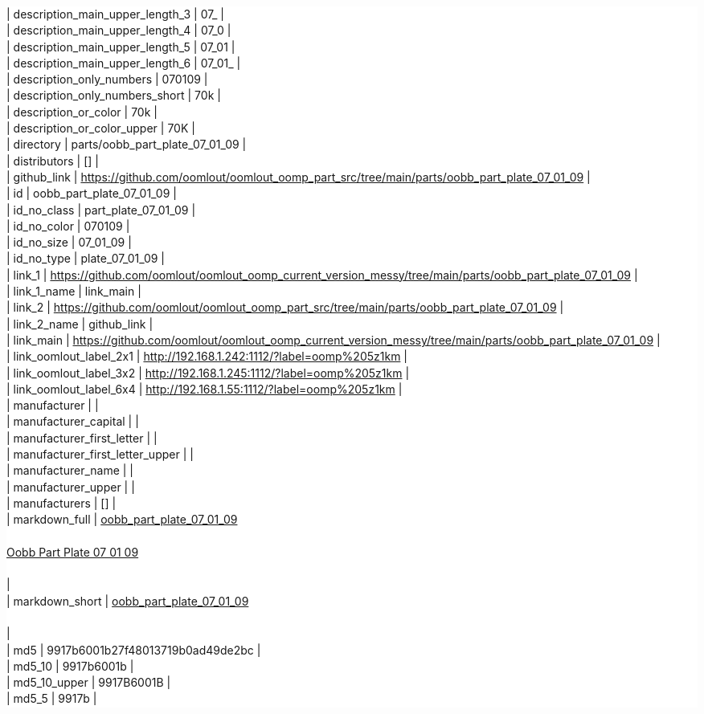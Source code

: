 | description_main_upper_length_3 | 07_ |  
| description_main_upper_length_4 | 07_0 |  
| description_main_upper_length_5 | 07_01 |  
| description_main_upper_length_6 | 07_01_ |  
| description_only_numbers | 070109 |  
| description_only_numbers_short | 70k |  
| description_or_color | 70k |  
| description_or_color_upper | 70K |  
| directory | parts/oobb_part_plate_07_01_09 |  
| distributors | [] |  
| github_link | https://github.com/oomlout/oomlout_oomp_part_src/tree/main/parts/oobb_part_plate_07_01_09 |  
| id | oobb_part_plate_07_01_09 |  
| id_no_class | part_plate_07_01_09 |  
| id_no_color | 070109 |  
| id_no_size | 07_01_09 |  
| id_no_type | plate_07_01_09 |  
| link_1 | https://github.com/oomlout/oomlout_oomp_current_version_messy/tree/main/parts/oobb_part_plate_07_01_09 |  
| link_1_name | link_main |  
| link_2 | https://github.com/oomlout/oomlout_oomp_part_src/tree/main/parts/oobb_part_plate_07_01_09 |  
| link_2_name | github_link |  
| link_main | https://github.com/oomlout/oomlout_oomp_current_version_messy/tree/main/parts/oobb_part_plate_07_01_09 |  
| link_oomlout_label_2x1 | http://192.168.1.242:1112/?label=oomp%205z1km |  
| link_oomlout_label_3x2 | http://192.168.1.245:1112/?label=oomp%205z1km |  
| link_oomlout_label_6x4 | http://192.168.1.55:1112/?label=oomp%205z1km |  
| manufacturer |  |  
| manufacturer_capital |  |  
| manufacturer_first_letter |  |  
| manufacturer_first_letter_upper |  |  
| manufacturer_name |  |  
| manufacturer_upper |  |  
| manufacturers | [] |  
| markdown_full | [oobb_part_plate_07_01_09](https://github.com/oomlout/oomlout_oomp_current_version_messy/tree/main/parts/oobb_part_plate_07_01_09)<br>[](https://github.com/oomlout/oomlout_oomp_current_version_messy/tree/main/parts/oobb_part_plate_07_01_09)<br>[Oobb Part Plate 07 01 09](https://github.com/oomlout/oomlout_oomp_current_version_messy/tree/main/parts/oobb_part_plate_07_01_09)<br><br> |  
| markdown_short | [oobb_part_plate_07_01_09](https://github.com/oomlout/oomlout_oomp_current_version_messy/tree/main/parts/oobb_part_plate_07_01_09)<br><br> |  
| md5 | 9917b6001b27f48013719b0ad49de2bc |  
| md5_10 | 9917b6001b |  
| md5_10_upper | 9917B6001B |  
| md5_5 | 9917b |  
